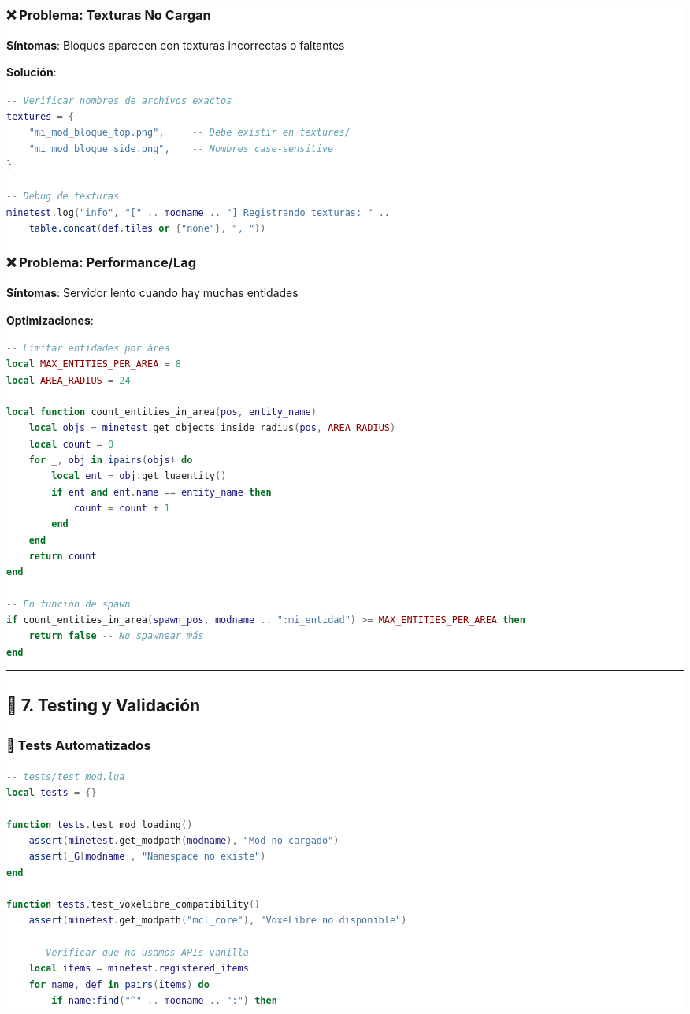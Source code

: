### ❌ Problema: Texturas No Cargan
**Síntomas**: Bloques aparecen con texturas incorrectas o faltantes

**Solución**:
```lua
-- Verificar nombres de archivos exactos
textures = {
    "mi_mod_bloque_top.png",     -- Debe existir en textures/
    "mi_mod_bloque_side.png",    -- Nombres case-sensitive
}

-- Debug de texturas
minetest.log("info", "[" .. modname .. "] Registrando texturas: " ..
    table.concat(def.tiles or {"none"}, ", "))
```

### ❌ Problema: Performance/Lag
**Síntomas**: Servidor lento cuando hay muchas entidades

**Optimizaciones**:
```lua
-- Limitar entidades por área
local MAX_ENTITIES_PER_AREA = 8
local AREA_RADIUS = 24

local function count_entities_in_area(pos, entity_name)
    local objs = minetest.get_objects_inside_radius(pos, AREA_RADIUS)
    local count = 0
    for _, obj in ipairs(objs) do
        local ent = obj:get_luaentity()
        if ent and ent.name == entity_name then
            count = count + 1
        end
    end
    return count
end

-- En función de spawn
if count_entities_in_area(spawn_pos, modname .. ":mi_entidad") >= MAX_ENTITIES_PER_AREA then
    return false -- No spawnear más
end
```

---

## 🧪 7. Testing y Validación

### 🔬 Tests Automatizados
```lua
-- tests/test_mod.lua
local tests = {}

function tests.test_mod_loading()
    assert(minetest.get_modpath(modname), "Mod no cargado")
    assert(_G[modname], "Namespace no existe")
end

function tests.test_voxelibre_compatibility()
    assert(minetest.get_modpath("mcl_core"), "VoxeLibre no disponible")

    -- Verificar que no usamos APIs vanilla
    local items = minetest.registered_items
    for name, def in pairs(items) do
        if name:find("^" .. modname .. ":") then
```